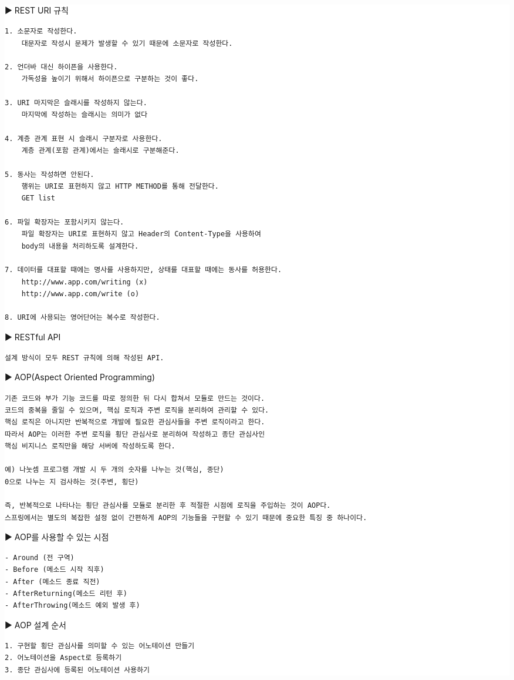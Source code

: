 
▶ REST URI 규칙

	1. 소문자로 작성한다.
		대문자로 작성시 문제가 발생할 수 있기 때문에 소문자로 작성한다.

	2. 언더바 대신 하이픈을 사용한다.
		가독성을 높이기 위해서 하이픈으로 구분하는 것이 좋다.		

	3. URI 마지막은 슬래시를 작성하지 않는다.
		마지막에 작성하는 슬래시는 의미가 없다	

	4. 계층 관계 표현 시 슬래시 구분자로 사용한다.
		계층 관계(포함 관계)에서는 슬래시로 구분해준다.

	5. 동사는 작성하면 안된다.
		행위는 URI로 표현하지 않고 HTTP METHOD를 통해 전달한다.
		GET list

	6. 파일 확장자는 포함시키지 않는다.	
		파일 확장자는 URI로 표현하지 않고 Header의 Content-Type을 사용하여
		body의 내용을 처리하도록 설계한다.		

	7. 데이터를 대표할 때에는 명사를 사용하지만, 상태를 대표할 때에는 동사를 허용한다.
		http://www.app.com/writing (x)
		http://www.app.com/write (o)

	8. URI에 사용되는 영어단어는 복수로 작성한다.
		

▶ RESTful API

	설계 방식이 모두 REST 규칙에 의해 작성된 API.


▶ AOP(Aspect Oriented Programming)

	기존 코드와 부가 기능 코드를 따로 정의한 뒤 다시 합쳐서 모듈로 만드는 것이다.
	코드의 중복을 줄일 수 있으며, 핵심 로직과 주변 로직을 분리하여 관리할 수 있다.
	핵심 로직은 아니지만 반복적으로 개발에 필요한 관심사들을 주변 로직이라고 한다.
	따라서 AOP는 이러한 주변 로직을 횡단 관심사로 분리하여 작성하고 종단 관심사인
	핵심 비지니스 로직만을 해당 서버에 작성하도록 한다.

	예) 나눗셈 프로그램 개발 시 두 개의 숫자를 나누는 것(핵심, 종단)
	0으로 나누는 지 검사하는 것(주변, 횡단)
	
	즉, 반복적으로 나타나는 횡단 관심사를 모듈로 분리한 후 적절한 시점에 로직을 주입하는 것이 AOP다.
	스프링에서는 별도의 복잡한 설정 없이 간편하게 AOP의 기능들을 구현할 수 있기 때문에 중요한 특징 중 하나이다.

▶ AOP를 사용할 수 있는 시점

	- Around (전 구역)
	- Before (메소드 시작 직후)
	- After (메소드 종료 직전)
	- AfterReturning(메소드 리턴 후)
	- AfterThrowing(메소드 예외 발생 후)

▶ AOP 설계 순서

	1. 구현할 횡단 관심사를 의미할 수 있는 어노테이션 만들기
	2. 어노테이션을 Aspect로 등록하기
	3. 종단 관심사에 등록된 어노테이션 사용하기
